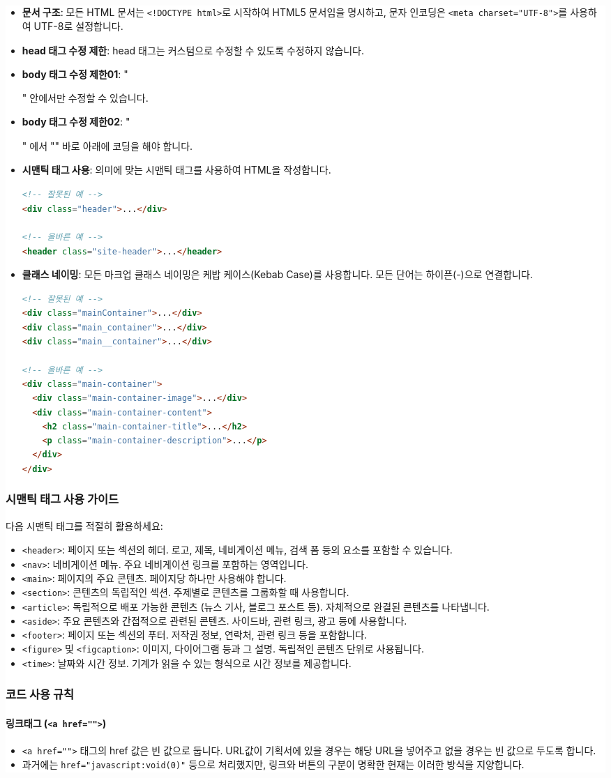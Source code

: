 - **문서 구조**: 모든 HTML 문서는 `<!DOCTYPE html>`로 시작하여 HTML5 문서임을 명시하고, 문자 인코딩은 `<meta charset="UTF-8">`를 사용하여 UTF-8로 설정합니다.

- **head 태그 수정 제한**: head 태그는 커스텀으로 수정할 수 있도록 수정하지 않습니다.

- **body 태그 수정 제한01**: "<div id="content" role="main"><div>" 안에서만 수정할 수 있습니다.

- **body 태그 수정 제한02**: "<div id="content" role="main"><div>" 에서 "" 바로 아래에 코딩을 해야 합니다.

- **시맨틱 태그 사용**: 의미에 맞는 시맨틱 태그를 사용하여 HTML을 작성합니다.
  ```html
  <!-- 잘못된 예 -->
  <div class="header">...</div>

  <!-- 올바른 예 -->
  <header class="site-header">...</header>
  ```

- **클래스 네이밍**: 모든 마크업 클래스 네이밍은 케밥 케이스(Kebab Case)를 사용합니다. 모든 단어는 하이픈(-)으로 연결합니다.
  ```html
  <!-- 잘못된 예 -->
  <div class="mainContainer">...</div>
  <div class="main_container">...</div>
  <div class="main__container">...</div>

  <!-- 올바른 예 -->
  <div class="main-container">
    <div class="main-container-image">...</div>
    <div class="main-container-content">
      <h2 class="main-container-title">...</h2>
      <p class="main-container-description">...</p>
    </div>
  </div>
  ```

### 시맨틱 태그 사용 가이드

다음 시맨틱 태그를 적절히 활용하세요:

- `<header>`: 페이지 또는 섹션의 헤더. 로고, 제목, 네비게이션 메뉴, 검색 폼 등의 요소를 포함할 수 있습니다.
- `<nav>`: 네비게이션 메뉴. 주요 네비게이션 링크를 포함하는 영역입니다.
- `<main>`: 페이지의 주요 콘텐츠. 페이지당 하나만 사용해야 합니다.
- `<section>`: 콘텐츠의 독립적인 섹션. 주제별로 콘텐츠를 그룹화할 때 사용합니다.
- `<article>`: 독립적으로 배포 가능한 콘텐츠 (뉴스 기사, 블로그 포스트 등). 자체적으로 완결된 콘텐츠를 나타냅니다.
- `<aside>`: 주요 콘텐츠와 간접적으로 관련된 콘텐츠. 사이드바, 관련 링크, 광고 등에 사용합니다.
- `<footer>`: 페이지 또는 섹션의 푸터. 저작권 정보, 연락처, 관련 링크 등을 포함합니다.
- `<figure>` 및 `<figcaption>`: 이미지, 다이어그램 등과 그 설명. 독립적인 콘텐츠 단위로 사용됩니다.
- `<time>`: 날짜와 시간 정보. 기계가 읽을 수 있는 형식으로 시간 정보를 제공합니다.

### 코드 사용 규칙

#### 링크태그 (`<a href="">`)
- `<a href="">` 태그의 href 값은 빈 값으로 둡니다. URL값이 기획서에 있을 경우는 해당 URL을 넣어주고 없을 경우는 빈 값으로 두도록 합니다.
- 과거에는 `href="javascript:void(0)"` 등으로 처리했지만, 링크와 버튼의 구분이 명확한 현재는 이러한 방식을 지양합니다.
